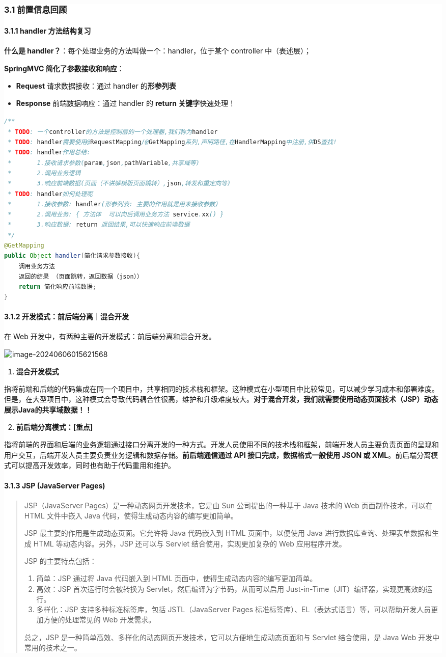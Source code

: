 ### 3.1 前置信息回顾

#### 3.1.1 handler 方法结构复习

**什么是 handler？**：每个处理业务的方法叫做一个：handler，位于某个 controller 中（表述层）；

**SpringMVC 简化了参数接收和响应**：

- **Request** 请求数据接收：通过 handler 的**形参列表**

- **Response** 前端数据响应：通过 handler 的 **return 关键字**快速处理！

```java
/**
 * TODO: 一个controller的方法是控制层的一个处理器,我们称为handler
 * TODO: handler需要使用@RequestMapping/@GetMapping系列,声明路径,在HandlerMapping中注册,供DS查找!
 * TODO: handler作用总结:
 *       1.接收请求参数(param,json,pathVariable,共享域等) 
 *       2.调用业务逻辑 
 *       3.响应前端数据(页面（不讲解模版页面跳转）,json,转发和重定向等)
 * TODO: handler如何处理呢
 *       1.接收参数: handler(形参列表: 主要的作用就是用来接收参数)
 *       2.调用业务: { 方法体  可以向后调用业务方法 service.xx() }
 *       3.响应数据: return 返回结果,可以快速响应前端数据
 */
@GetMapping
public Object handler(简化请求参数接收){
    调用业务方法
    返回的结果 （页面跳转，返回数据（json））
    return 简化响应前端数据;
}
```

#### 3.1.2 开发模式：前后端分离｜混合开发

在 Web 开发中，有两种主要的开发模式：前后端分离和混合开发。

<img src="https://cdn.jsdelivr.net/gh/boyan-uni/pic-bed/img/ssm-springmvc-%E5%BC%80%E5%8F%91%E6%A8%A1%E5%BC%8F%E5%9B%9E%E9%A1%BE.png" alt="image-20240606015621568" style="width:70%;" />

1. **混合开发模式**

  指将前端和后端的代码集成在同一个项目中，共享相同的技术栈和框架。这种模式在小型项目中比较常见，可以减少学习成本和部署难度。但是，在大型项目中，这种模式会导致代码耦合性很高，维护和升级难度较大。**对于混合开发，我们就需要使用动态页面技术（JSP）动态展示Java的共享域数据！！**

2. **前后端分离模式：[重点]**

  指将前端的界面和后端的业务逻辑通过接口分离开发的一种方式。开发人员使用不同的技术栈和框架，前端开发人员主要负责页面的呈现和用户交互，后端开发人员主要负责业务逻辑和数据存储。**前后端通信通过 API 接口完成，数据格式一般使用 JSON 或 XML**。前后端分离模式可以提高开发效率，同时也有助于代码重用和维护。

#### 3.1.3 JSP (JavaServer Pages)

> JSP（JavaServer Pages）是一种动态网页开发技术，它是由 Sun 公司提出的一种基于 Java 技术的 Web 页面制作技术，可以在 HTML 文件中嵌入 Java 代码，使得生成动态内容的编写更加简单。
>
> JSP 最主要的作用是生成动态页面。它允许将 Java 代码嵌入到 HTML 页面中，以便使用 Java 进行数据库查询、处理表单数据和生成 HTML 等动态内容。另外，JSP 还可以与 Servlet 结合使用，实现更加复杂的 Web 应用程序开发。
>
> JSP 的主要特点包括：
>
> 1. 简单：JSP 通过将 Java 代码嵌入到 HTML 页面中，使得生成动态内容的编写更加简单。
> 2. 高效：JSP 首次运行时会被转换为 Servlet，然后编译为字节码，从而可以启用 Just-in-Time（JIT）编译器，实现更高效的运行。
> 3. 多样化：JSP 支持多种标准标签库，包括 JSTL（JavaServer Pages 标准标签库）、EL（表达式语言）等，可以帮助开发人员更加方便的处理常见的 Web 开发需求。
>
> 总之，JSP 是一种简单高效、多样化的动态网页开发技术，它可以方便地生成动态页面和与 Servlet 结合使用，是 Java Web 开发中常用的技术之一。
